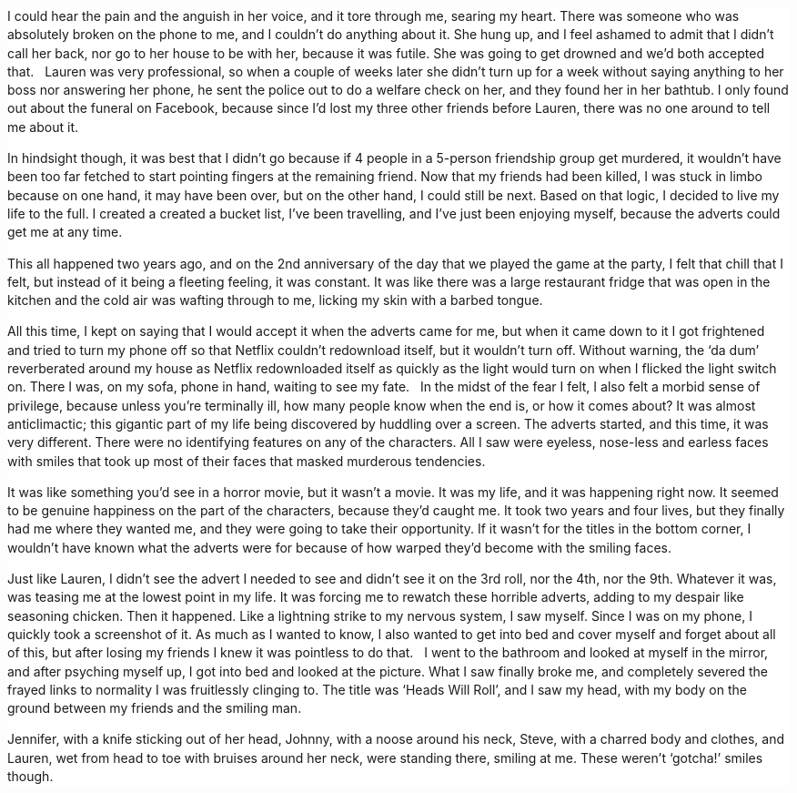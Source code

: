 I could hear the pain and the anguish in her voice, and it tore through me, searing my heart. There was someone who was absolutely broken on the phone to me, and I couldn’t do anything about it. She hung up, and I feel ashamed to admit that I didn’t call her back, nor go to her house to be with her, because it was futile. She was going to get drowned and we’d both accepted that.
 
Lauren was very professional, so when a couple of weeks later she didn’t turn up for a week without saying anything to her boss nor answering her phone, he sent the police out to do a welfare check on her, and they found her in her bathtub. I only found out about the funeral on Facebook, because since I’d lost my three other friends before Lauren, there was no one around to tell me about it. 

In hindsight though, it was best that I didn’t go because if 4 people in a 5-person friendship group get murdered, it wouldn’t have been too far fetched to start pointing fingers at the remaining friend. Now that my friends had been killed, I was stuck in limbo because on one hand, it may have been over, but on the other hand, I could still be next. Based on that logic, I decided to live my life to the full. I created a created a bucket list, I’ve been travelling, and I’ve just been enjoying myself, because the adverts could get me at any time. 

This all happened two years ago, and on the 2nd anniversary of the day that we played the game at the party, I felt that chill that I felt, but instead of it being a fleeting feeling, it was constant. It was like there was a large restaurant fridge that was open in the kitchen and the cold air was wafting through to me, licking my skin with a barbed tongue. 

All this time, I kept on saying that I would accept it when the adverts came for me, but when it came down to it I got frightened and tried to turn my phone off so that Netflix couldn’t redownload itself, but it wouldn’t turn off. Without warning, the ‘da dum’ reverberated around my house as Netflix redownloaded itself as quickly as the light would turn on when I flicked the light switch on. There I was, on my sofa, phone in hand, waiting to see my fate.
 
In the midst of the fear I felt, I also felt a morbid sense of privilege, because unless you’re terminally ill, how many people know when the end is, or how it comes about? It was almost anticlimactic; this gigantic part of my life being discovered by huddling over a screen. The adverts started, and this time, it was very different. There were no identifying features on any of the characters. All I saw were eyeless, nose-less and earless faces with smiles that took up most of their faces that masked murderous tendencies. 

It was like something you’d see in a horror movie, but it wasn’t a movie. It was my life, and it was happening right now. It seemed to be genuine happiness on the part of the characters, because they’d caught me. It took two years and four lives, but they finally had me where they wanted me, and they were going to take their opportunity. If it wasn’t for the titles in the bottom corner, I wouldn’t have known what the adverts were for because of how warped they’d become with the smiling faces. 

Just like Lauren, I didn’t see the advert I needed to see and didn’t see it on the 3rd roll, nor the 4th, nor the 9th. Whatever it was, was teasing me at the lowest point in my life. It was forcing me to rewatch these horrible adverts, adding to my despair like seasoning chicken. Then it happened. Like a lightning strike to my nervous system, I saw myself. Since I was on my phone, I quickly took a screenshot of it. As much as I wanted to know, I also wanted to get into bed and cover myself and forget about all of this, but after losing my friends I knew it was pointless to do that.
 
I went to the bathroom and looked at myself in the mirror, and after psyching myself up, I got into bed and looked at the picture. What I saw finally broke me, and completely severed the frayed links to normality I was fruitlessly clinging to. The title was ‘Heads Will Roll’, and I saw my head, with my body on the ground between my friends and the smiling man. 

Jennifer, with a knife sticking out of her head, Johnny, with a noose around his neck, Steve, with a charred body and clothes, and Lauren, wet from head to toe with bruises around her neck, were standing there, smiling at me. These weren’t ‘gotcha!’ smiles though. 
